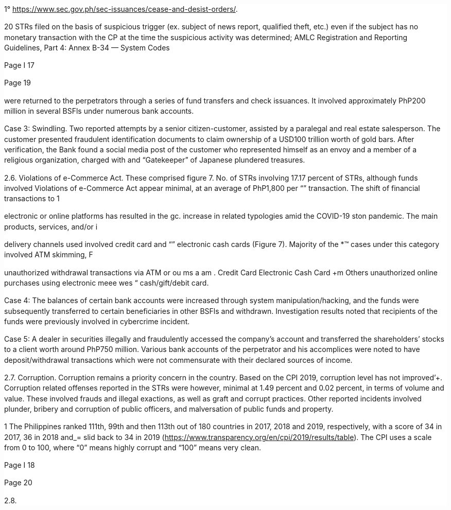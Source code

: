 1° https://www.sec.gov.ph/sec-issuances/cease-and-desist-orders/.

20 STRs filed on the basis of suspicious trigger (ex. subject of news report, qualified theft, etc.) even if the subject has no monetary transaction with the CP at the time the suspicious activity was determined; AMLC Registration and Reporting Guidelines, Part 4: Annex B-34 — System Codes

Page I 17

Page 19

were returned to the perpetrators through a series of fund transfers and check issuances. It involved approximately PhP200 million in several BSFls under numerous bank accounts.

Case 3: Swindling. Two reported attempts by a senior citizen-customer, assisted by a paralegal and real estate salesperson. The customer presented fraudulent identification documents to claim ownership of a USD100 trillion worth of gold bars. After verification, the Bank found a social media post of the customer who represented himself as an envoy and a member of a religious organization, charged with and “Gatekeeper” of Japanese plundered treasures.

2.6. Violations of e-Commerce Act. These comprised figure 7. No. of STRs involving 17.17 percent of STRs, although funds involved Violations of e-Commerce Act appear minimal, at an average of PhP1,800 per “” transaction. The shift of financial transactions to 1

electronic or online platforms has resulted in the gc. increase in related typologies amid the COVID-19 ston pandemic. The main products, services, and/or i

delivery channels used involved credit card and “” electronic cash cards (Figure 7). Majority of the *™ cases under this category involved ATM skimming, F

unauthorized withdrawal transactions via ATM or ou ms a am . Credit Card Electronic Cash Card +m Others unauthorized online purchases using electronic meee wes “ cash/gift/debit card.

Case 4: The balances of certain bank accounts were increased through system manipulation/hacking, and the funds were subsequently transferred to certain beneficiaries in other BSFls and withdrawn. Investigation results noted that recipients of the funds were previously involved in cybercrime incident.

Case 5: A dealer in securities illegally and fraudulently accessed the company’s account and transferred the shareholders’ stocks to a client worth around PhP750 million. Various bank accounts of the perpetrator and his accomplices were noted to have deposit/withdrawal transactions which were not commensurate with their declared sources of income.

2.7. Corruption. Corruption remains a priority concern in the country. Based on the CPI 2019, corruption level has not improved’+. Corruption related offenses reported in the STRs were however, minimal at 1.49 percent and 0.02 percent, in terms of volume and value. These involved frauds and illegal exactions, as well as graft and corrupt practices. Other reported incidents involved plunder, bribery and corruption of public officers, and malversation of public funds and property.

1 The Philippines ranked 111th, 99th and then 113th out of 180 countries in 2017, 2018 and 2019, respectively, with a score of 34 in 2017, 36 in 2018 and_= slid back to 34 in 2019 (https://www.transparency.org/en/cpi/2019/results/table). The CPI uses a scale from 0 to 100, where “0” means highly corrupt and “100” means very clean.

Page I 18

Page 20

2.8.
